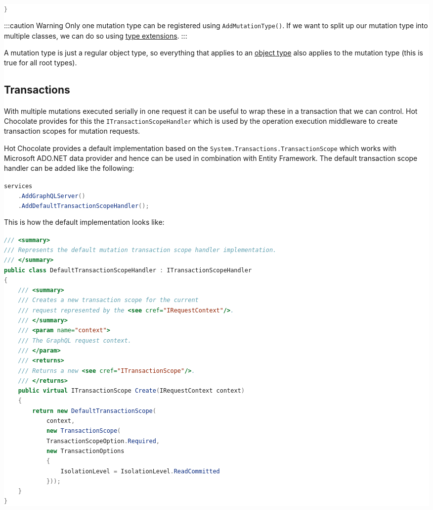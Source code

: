 ```csharp
}

```

:::caution Warning
Only one mutation type can be registered using `AddMutationType()`. If we want to split up our mutation type into multiple classes, we can do so using [type extensions](https://chillicream.com/docs/hotchocolate/v13/defining-a-schema/extending-types).
:::

A mutation type is just a regular object type, so everything that applies to an [object type](https://chillicream.com/docs/hotchocolate/v13/defining-a-schema/object-types) also applies to the mutation type (this is true for all root types).

## Transactions

With multiple mutations executed serially in one request it can be useful to wrap these in a transaction that we can control. Hot Chocolate provides for this the `ITransactionScopeHandler` which is used by the operation execution middleware to create transaction scopes for mutation requests.

Hot Chocolate provides a default implementation based on the `System.Transactions.TransactionScope` which works with Microsoft ADO.NET data provider and hence can be used in combination with Entity Framework. The default transaction scope handler can be added like the following:

```csharp
services
    .AddGraphQLServer()
    .AddDefaultTransactionScopeHandler();
```

This is how the default implementation looks like:

```csharp
/// <summary>
/// Represents the default mutation transaction scope handler implementation.
/// </summary>
public class DefaultTransactionScopeHandler : ITransactionScopeHandler
{
    /// <summary>
    /// Creates a new transaction scope for the current
    /// request represented by the <see cref="IRequestContext"/>.
    /// </summary>
    /// <param name="context">
    /// The GraphQL request context.
    /// </param>
    /// <returns>
    /// Returns a new <see cref="ITransactionScope"/>.
    /// </returns>
    public virtual ITransactionScope Create(IRequestContext context)
    {
        return new DefaultTransactionScope(
            context,
            new TransactionScope(
            TransactionScopeOption.Required,
            new TransactionOptions
            {
                IsolationLevel = IsolationLevel.ReadCommitted
            }));
    }
}
```
